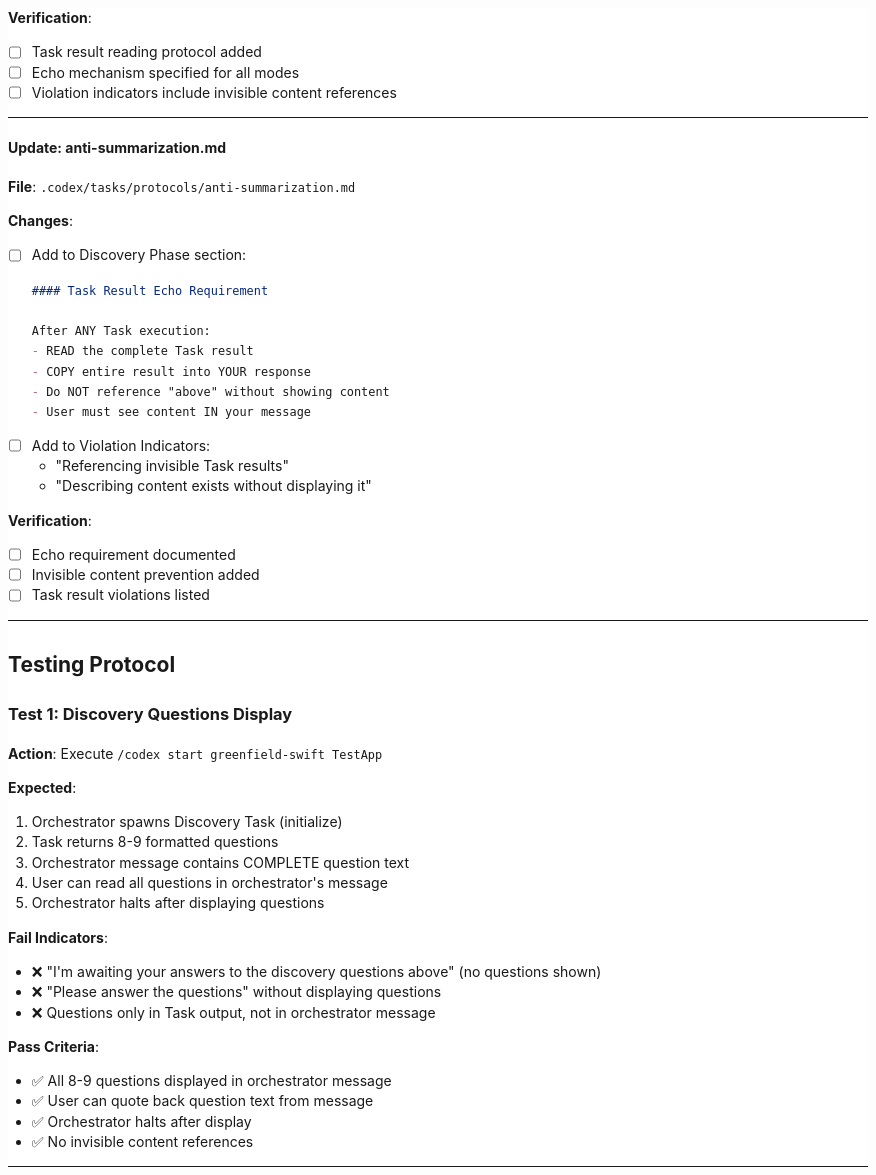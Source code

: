 **Verification**:
- [ ] Task result reading protocol added
- [ ] Echo mechanism specified for all modes
- [ ] Violation indicators include invisible content references

---

#### Update: anti-summarization.md

**File**: `.codex/tasks/protocols/anti-summarization.md`

**Changes**:
- [ ] Add to Discovery Phase section:
  ```markdown
  #### Task Result Echo Requirement

  After ANY Task execution:
  - READ the complete Task result
  - COPY entire result into YOUR response
  - Do NOT reference "above" without showing content
  - User must see content IN your message
  ```
- [ ] Add to Violation Indicators:
  - "Referencing invisible Task results"
  - "Describing content exists without displaying it"

**Verification**:
- [ ] Echo requirement documented
- [ ] Invisible content prevention added
- [ ] Task result violations listed

---

## Testing Protocol

### Test 1: Discovery Questions Display

**Action**: Execute `/codex start greenfield-swift TestApp`

**Expected**:
1. Orchestrator spawns Discovery Task (initialize)
2. Task returns 8-9 formatted questions
3. Orchestrator message contains COMPLETE question text
4. User can read all questions in orchestrator's message
5. Orchestrator halts after displaying questions

**Fail Indicators**:
- ❌ "I'm awaiting your answers to the discovery questions above" (no questions shown)
- ❌ "Please answer the questions" without displaying questions
- ❌ Questions only in Task output, not in orchestrator message

**Pass Criteria**:
- ✅ All 8-9 questions displayed in orchestrator message
- ✅ User can quote back question text from message
- ✅ Orchestrator halts after display
- ✅ No invisible content references

---